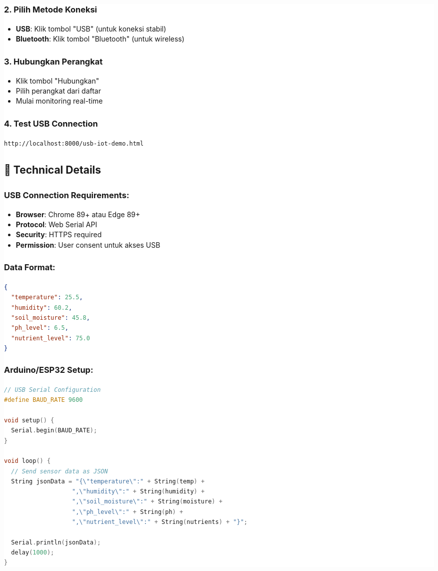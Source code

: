 ### **2. Pilih Metode Koneksi**
- **USB**: Klik tombol "USB" (untuk koneksi stabil)
- **Bluetooth**: Klik tombol "Bluetooth" (untuk wireless)

### **3. Hubungkan Perangkat**
- Klik tombol "Hubungkan"
- Pilih perangkat dari daftar
- Mulai monitoring real-time

### **4. Test USB Connection**
```
http://localhost:8000/usb-iot-demo.html
```

## 🔧 Technical Details

### **USB Connection Requirements:**
- **Browser**: Chrome 89+ atau Edge 89+
- **Protocol**: Web Serial API
- **Security**: HTTPS required
- **Permission**: User consent untuk akses USB

### **Data Format:**
```json
{
  "temperature": 25.5,
  "humidity": 60.2,
  "soil_moisture": 45.8,
  "ph_level": 6.5,
  "nutrient_level": 75.0
}
```

### **Arduino/ESP32 Setup:**
```cpp
// USB Serial Configuration
#define BAUD_RATE 9600

void setup() {
  Serial.begin(BAUD_RATE);
}

void loop() {
  // Send sensor data as JSON
  String jsonData = "{\"temperature\":" + String(temp) + 
                   ",\"humidity\":" + String(humidity) + 
                   ",\"soil_moisture\":" + String(moisture) + 
                   ",\"ph_level\":" + String(ph) + 
                   ",\"nutrient_level\":" + String(nutrients) + "}";
  
  Serial.println(jsonData);
  delay(1000);
}
```
